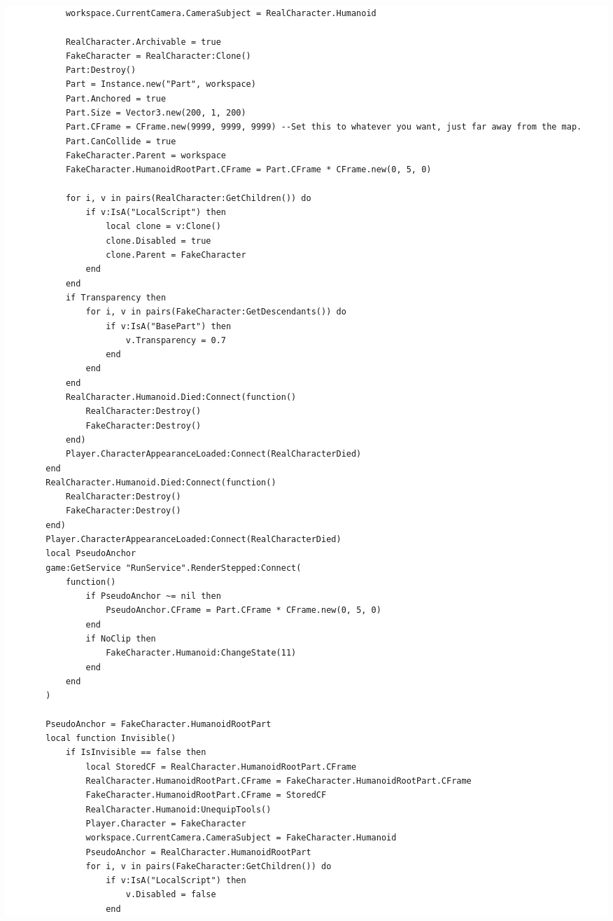                 workspace.CurrentCamera.CameraSubject = RealCharacter.Humanoid
        
                RealCharacter.Archivable = true
                FakeCharacter = RealCharacter:Clone()
                Part:Destroy()
                Part = Instance.new("Part", workspace)
                Part.Anchored = true
                Part.Size = Vector3.new(200, 1, 200)
                Part.CFrame = CFrame.new(9999, 9999, 9999) --Set this to whatever you want, just far away from the map.
                Part.CanCollide = true
                FakeCharacter.Parent = workspace
                FakeCharacter.HumanoidRootPart.CFrame = Part.CFrame * CFrame.new(0, 5, 0)
        
                for i, v in pairs(RealCharacter:GetChildren()) do
                    if v:IsA("LocalScript") then
                        local clone = v:Clone()
                        clone.Disabled = true
                        clone.Parent = FakeCharacter
                    end
                end
                if Transparency then
                    for i, v in pairs(FakeCharacter:GetDescendants()) do
                        if v:IsA("BasePart") then
                            v.Transparency = 0.7
                        end
                    end
                end
                RealCharacter.Humanoid.Died:Connect(function()
                    RealCharacter:Destroy()
                    FakeCharacter:Destroy()
                end)
                Player.CharacterAppearanceLoaded:Connect(RealCharacterDied)
            end
            RealCharacter.Humanoid.Died:Connect(function()
                RealCharacter:Destroy()
                FakeCharacter:Destroy()
            end)
            Player.CharacterAppearanceLoaded:Connect(RealCharacterDied)
            local PseudoAnchor
            game:GetService "RunService".RenderStepped:Connect(
                function()
                    if PseudoAnchor ~= nil then
                        PseudoAnchor.CFrame = Part.CFrame * CFrame.new(0, 5, 0)
                    end
                    if NoClip then
                        FakeCharacter.Humanoid:ChangeState(11)
                    end
                end
            )
        
            PseudoAnchor = FakeCharacter.HumanoidRootPart
            local function Invisible()
                if IsInvisible == false then
                    local StoredCF = RealCharacter.HumanoidRootPart.CFrame
                    RealCharacter.HumanoidRootPart.CFrame = FakeCharacter.HumanoidRootPart.CFrame
                    FakeCharacter.HumanoidRootPart.CFrame = StoredCF
                    RealCharacter.Humanoid:UnequipTools()
                    Player.Character = FakeCharacter
                    workspace.CurrentCamera.CameraSubject = FakeCharacter.Humanoid
                    PseudoAnchor = RealCharacter.HumanoidRootPart
                    for i, v in pairs(FakeCharacter:GetChildren()) do
                        if v:IsA("LocalScript") then
                            v.Disabled = false
                        end